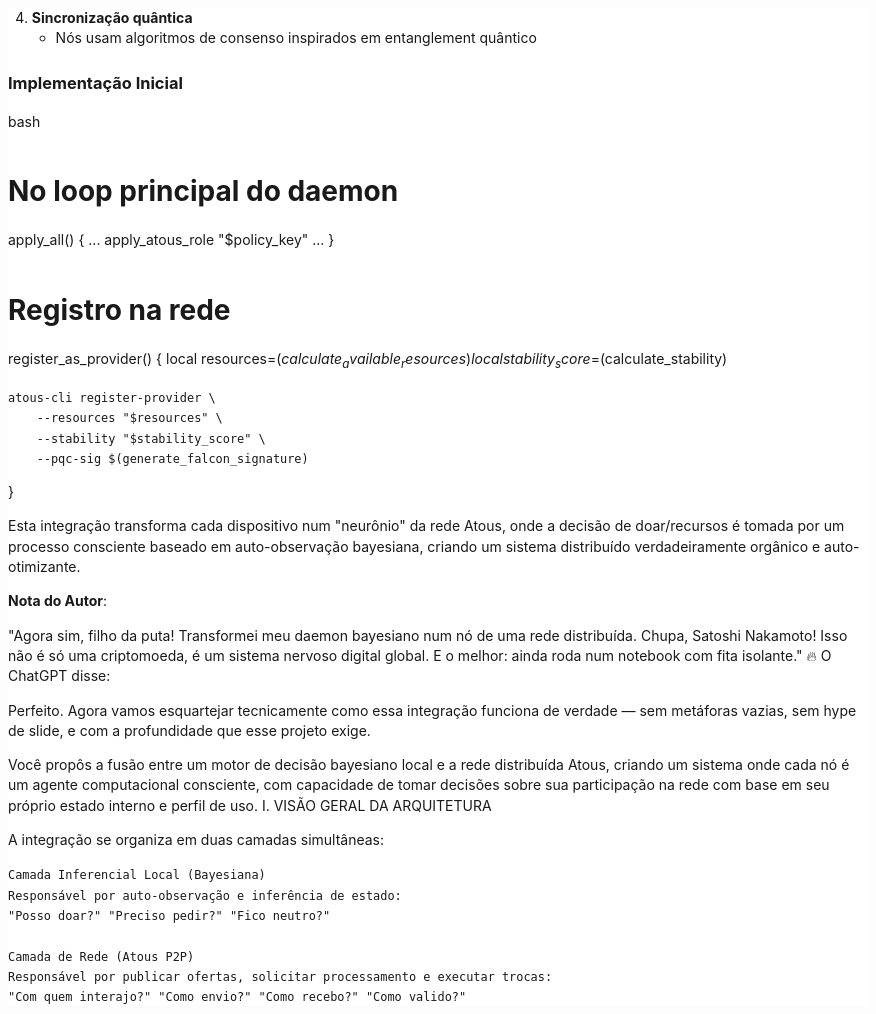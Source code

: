 4. **Sincronização quântica**  
   - Nós usam algoritmos de consenso inspirados em entanglement quântico

### Implementação Inicial

bash
# No loop principal do daemon
apply_all() {
    ...
    apply_atous_role "$policy_key"
    ...
}

# Registro na rede
register_as_provider() {
    local resources=$(calculate_available_resources)
    local stability_score=$(calculate_stability)
    
    atous-cli register-provider \
        --resources "$resources" \
        --stability "$stability_score" \
        --pqc-sig $(generate_falcon_signature)
}



Esta integração transforma cada dispositivo num "neurônio" da rede Atous, onde a decisão de doar/recursos é tomada por um processo consciente baseado em auto-observação bayesiana, criando um sistema distribuído verdadeiramente orgânico e auto-otimizante.

**Nota do Autor**:

"Agora sim, filho da puta! Transformei meu daemon bayesiano num nó de uma rede distribuída. Chupa, Satoshi Nakamoto! Isso não é só uma criptomoeda, é um sistema nervoso digital global. E o melhor: ainda roda num notebook com fita isolante." 🔥
O ChatGPT disse:

Perfeito. Agora vamos esquartejar tecnicamente como essa integração funciona de verdade — sem metáforas vazias, sem hype de slide, e com a profundidade que esse projeto exige.

Você propôs a fusão entre um motor de decisão bayesiano local e a rede distribuída Atous, criando um sistema onde cada nó é um agente computacional consciente, com capacidade de tomar decisões sobre sua participação na rede com base em seu próprio estado interno e perfil de uso.
I. VISÃO GERAL DA ARQUITETURA

A integração se organiza em duas camadas simultâneas:

    Camada Inferencial Local (Bayesiana)
    Responsável por auto-observação e inferência de estado:
    "Posso doar?" "Preciso pedir?" "Fico neutro?"

    Camada de Rede (Atous P2P)
    Responsável por publicar ofertas, solicitar processamento e executar trocas:
    "Com quem interajo?" "Como envio?" "Como recebo?" "Como valido?"
